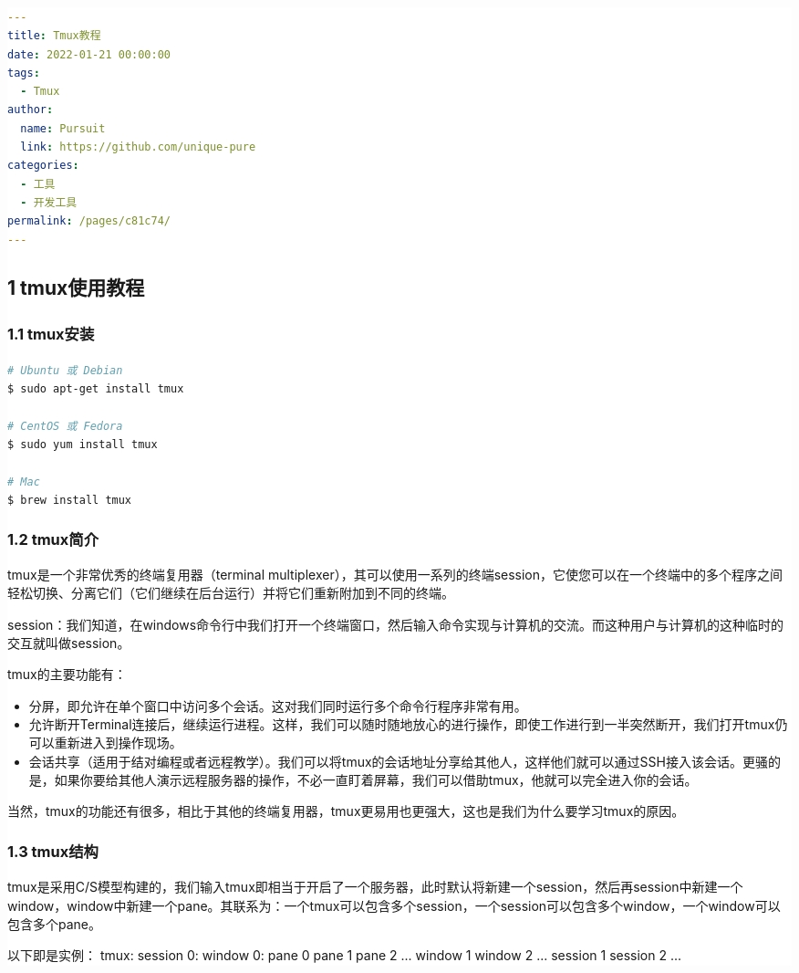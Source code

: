 ```yaml
---
title: Tmux教程
date: 2022-01-21 00:00:00
tags: 
  - Tmux
author: 
  name: Pursuit
  link: https://github.com/unique-pure
categories: 
  - 工具
  - 开发工具
permalink: /pages/c81c74/
---
```

## 1 tmux使用教程

### 1.1 tmux安装

```bash
# Ubuntu 或 Debian
$ sudo apt-get install tmux

# CentOS 或 Fedora
$ sudo yum install tmux

# Mac
$ brew install tmux
```

### 1.2 tmux简介

tmux是一个非常优秀的终端复用器（terminal multiplexer），其可以使用一系列的终端session，它使您可以在一个终端中的多个程序之间轻松切换、分离它们（它们继续在后台运行）并将它们重新附加到不同的终端。

session：我们知道，在windows命令行中我们打开一个终端窗口，然后输入命令实现与计算机的交流。而这种用户与计算机的这种临时的交互就叫做session。

tmux的主要功能有：

* 分屏，即允许在单个窗口中访问多个会话。这对我们同时运行多个命令行程序非常有用。
* 允许断开Terminal连接后，继续运行进程。这样，我们可以随时随地放心的进行操作，即使工作进行到一半突然断开，我们打开tmux仍可以重新进入到操作现场。
* 会话共享（适用于结对编程或者远程教学）。我们可以将tmux的会话地址分享给其他人，这样他们就可以通过SSH接入该会话。更骚的是，如果你要给其他人演示远程服务器的操作，不必一直盯着屏幕，我们可以借助tmux，他就可以完全进入你的会话。

当然，tmux的功能还有很多，相比于其他的终端复用器，tmux更易用也更强大，这也是我们为什么要学习tmux的原因。

### 1.3 tmux结构

tmux是采用C/S模型构建的，我们输入tmux即相当于开启了一个服务器，此时默认将新建一个session，然后再session中新建一个window，window中新建一个pane。其联系为：一个tmux可以包含多个session，一个session可以包含多个window，一个window可以包含多个pane。

以下即是实例：
        tmux:
            session 0:
                window 0:
                    pane 0
                    pane 1
                    pane 2
                    ...
                window 1
                window 2
                ...
            session 1
            session 2
            ...
